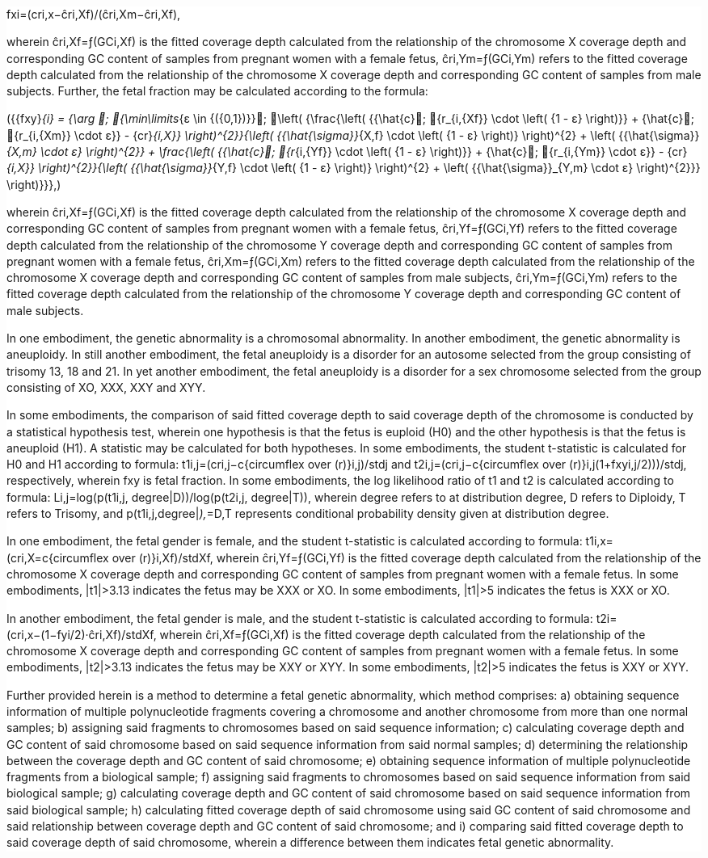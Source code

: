 fxi=(cri,x−ĉri,Xf)/(ĉri,Xm−ĉri,Xf),

wherein ĉri,Xf=ƒ(GCi,Xf) is the fitted coverage depth calculated from the relationship of the chromosome X coverage depth and corresponding GC content of samples from pregnant women with a female fetus, ĉri,Ym=ƒ(GCi,Ym) refers to the fitted coverage depth calculated from the relationship of the chromosome X coverage depth and corresponding GC content of samples from male subjects. Further, the fetal fraction may be calculated according to the formula:

\({{fxy}_{i} = {\arg \; {\min\limits_{ɛ \in {({0,1})}}\; \left( {\frac{\left( {{\hat{c}\; {r_{i,{Xf}} \cdot \left( {1 - ɛ} \right)}} + {\hat{c}\; {r_{i,{Xm}} \cdot ɛ}} - {cr}_{i,X}} \right)^{2}}{\left( {{\hat{\sigma}}_{X,f} \cdot \left( {1 - ɛ} \right)} \right)^{2} + \left( {{\hat{\sigma}}_{X,m} \cdot ɛ} \right)^{2}} + \frac{\left( {{\hat{c}\; {r_{i,{Yf}} \cdot \left( {1 - ɛ} \right)}} + {\hat{c}\; {r_{i,{Ym}} \cdot ɛ}} - {cr}_{i,X}} \right)^{2}}{\left( {{\hat{\sigma}}_{Y,f} \cdot \left( {1 - ɛ} \right)} \right)^{2} + \left( {{\hat{\sigma}}_{Y,m} \cdot ɛ} \right)^{2}}} \right)}}},\)

wherein ĉri,Xf=ƒ(GCi,Xf) is the fitted coverage depth calculated from the relationship of the chromosome X coverage depth and corresponding GC content of samples from pregnant women with a female fetus, ĉri,Yf=ƒ(GCi,Yf) refers to the fitted coverage depth calculated from the relationship of the chromosome Y coverage depth and corresponding GC content of samples from pregnant women with a female fetus, ĉri,Xm=ƒ(GCi,Xm) refers to the fitted coverage depth calculated from the relationship of the chromosome X coverage depth and corresponding GC content of samples from male subjects, ĉri,Ym=ƒ(GCi,Ym) refers to the fitted coverage depth calculated from the relationship of the chromosome Y coverage depth and corresponding GC content of male subjects.

In one embodiment, the genetic abnormality is a chromosomal abnormality. In another embodiment, the genetic abnormality is aneuploidy. In still another embodiment, the fetal aneuploidy is a disorder for an autosome selected from the group consisting of trisomy 13, 18 and 21. In yet another embodiment, the fetal aneuploidy is a disorder for a sex chromosome selected from the group consisting of XO, XXX, XXY and XYY.

In some embodiments, the comparison of said fitted coverage depth to said coverage depth of the chromosome is conducted by a statistical hypothesis test, wherein one hypothesis is that the fetus is euploid (H0) and the other hypothesis is that the fetus is aneuploid (H1). A statistic may be calculated for both hypotheses. In some embodiments, the student t-statistic is calculated for H0 and H1 according to formula: t1i,j=(cri,j−c{circumflex over (r)}i,j)/stdj and t2i,j=(cri,j−c{circumflex over (r)}i,j(1+fxyi,j/2)))/stdj, respectively, wherein fxy is fetal fraction. In some embodiments, the log likelihood ratio of t1 and t2 is calculated according to formula: Li,j=log(p(t1i,j, degree|D))/log(p(t2i,j, degree|T)), wherein degree refers to at distribution degree, D refers to Diploidy, T refers to Trisomy, and p(t1i,j,degree|*),*=D,T represents conditional probability density given at distribution degree.

In one embodiment, the fetal gender is female, and the student t-statistic is calculated according to formula: t1i,x=(cri,X=c{circumflex over (r)}i,Xf)/stdXf, wherein ĉri,Yf=ƒ(GCi,Yf) is the fitted coverage depth calculated from the relationship of the chromosome X coverage depth and corresponding GC content of samples from pregnant women with a female fetus. In some embodiments, |t1|>3.13 indicates the fetus may be XXX or XO. In some embodiments, |t1|>5 indicates the fetus is XXX or XO.

In another embodiment, the fetal gender is male, and the student t-statistic is calculated according to formula: t2i=(cri,x−(1−fyi/2)·ĉri,Xf)/stdXf, wherein ĉri,Xf=ƒ(GCi,Xf) is the fitted coverage depth calculated from the relationship of the chromosome X coverage depth and corresponding GC content of samples from pregnant women with a female fetus. In some embodiments, |t2|>3.13 indicates the fetus may be XXY or XYY. In some embodiments, |t2|>5 indicates the fetus is XXY or XYY.

Further provided herein is a method to determine a fetal genetic abnormality, which method comprises: a) obtaining sequence information of multiple polynucleotide fragments covering a chromosome and another chromosome from more than one normal samples; b) assigning said fragments to chromosomes based on said sequence information; c) calculating coverage depth and GC content of said chromosome based on said sequence information from said normal samples; d) determining the relationship between the coverage depth and GC content of said chromosome; e) obtaining sequence information of multiple polynucleotide fragments from a biological sample; f) assigning said fragments to chromosomes based on said sequence information from said biological sample; g) calculating coverage depth and GC content of said chromosome based on said sequence information from said biological sample; h) calculating fitted coverage depth of said chromosome using said GC content of said chromosome and said relationship between coverage depth and GC content of said chromosome; and i) comparing said fitted coverage depth to said coverage depth of said chromosome, wherein a difference between them indicates fetal genetic abnormality.
